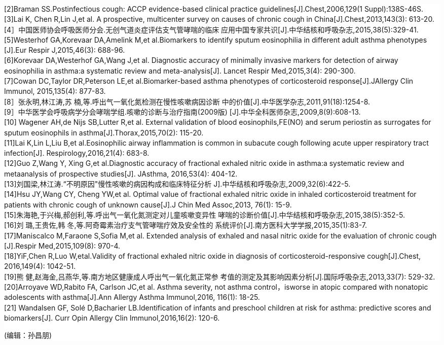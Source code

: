 [2]Braman SS.Postinfectious cough: ACCP evidence-based clinical practice guidelines[J].Chest,2006,129(1 Suppl):138S-46S.   
[3]Lai K, Chen R,Lin J,et al. A prospective, multicenter survey on causes of chronic cough in China[J].Chest,2013,143(3): 613-20.   
[4］中国医师协会呼吸医师分会.无创气道炎症评估支气管哮喘的临床 应用中国专家共识[J].中华结核和呼吸杂志,2015,38(5):329-41.   
[5]Westerhof GA,Korevaar DA,Amelink M,et al.Biomarkers to identify sputum eosinophilia in different adult asthma phenotypes [J].Eur Respir J,2015,46(3): 688-96.   
[6]Korevaar DA,Westerhof GA,Wang J,et al. Diagnostic accuracy of minimally invasive markers for detection of airway eosinophilia in asthma:a systematic review and meta-analysis[J]. Lancet Respir Med,2015,3(4): 290-300.   
[7]Cowan DC,Taylor DR,Peterson LE,et al.Biomarker-based asthma phenotypes of corticosteroid response[J].JAllergy Clin Immunol, 2015,135(4): 877-83.   
[8］张永明,林江涛,苏 楠,等.呼出气一氧化氮检测在慢性咳嗽病因诊断 中的价值[J].中华医学杂志,2011,91(18):1254-8.   
[9］中华医学会呼吸病学分会哮喘学组.咳嗽的诊断与治疗指南(2009版) [J].中华全科医师杂志,2009,8(9):608-13.   
[10] Wagener AH,de Nijs SB,Lutter R,et al. External validation of blood eosinophils,FE(NO) and serum periostin as surrogates for sputum eosinophils in asthma[J].Thorax,2015,70(2): 115-20.   
[11]Lai K,Lin L,Liu B,et al.Eosinophilic airway inflammation is common in subacute cough following acute upper respiratory tract infection[J]. Respirology,2016,21(4): 683-8.   
[12]Guo Z,Wang Y, Xing G,et al.Diagnostic accuracy of fractional exhaled nitric oxide in asthma:a systematic review and metaanalysis of prospective studies[J]. JAsthma, 2016,53(4): 404-12.   
[13]刘国梁,林江涛.“不明原因"慢性咳嗽的病因构成和临床特征分析 J].中华结核和呼吸杂志,2009,32(6):422-5.   
[14]Hsu JY,Wang CY, Cheng YW,et al. Optimal value of fractional exhaled nitric oxide in inhaled corticosteroid treatment for patients with chronic cough of unknown cause[J].J Chin Med Assoc,2013, 76(1): 15-9.   
[15]朱海艳,于兴梅,郝创利,等.呼出气一氧化氮测定对儿童咳嗽变异性 哮喘的诊断价值[J].中华结核和呼吸杂志,2015,38(5):352-5.   
[16]刘 璐,王贵佐,韩 冬,等.阿奇霉素治疗支气管哮喘疗效及安全性的 系统评价[J].南方医科大学学报,2015,35(1):83-7.   
[17]Maniscalco M,Faraone S,Sofia M,et al. Extended analysis of exhaled and nasal nitric oxide for the evaluation of chronic cough [J].Respir Med,2015,109(8): 970-4.   
[18]YiF,Chen R,Luo W,etal.Validity of fractional exhaled nitric oxide in diagnosis of corticosteroid-responsive cough[J].Chest, 2016,149(4): 1042-51.   
[19]熊 健,赵海金,吕燕华,等.南方地区健康成人呼出气一氧化氮正常参 考值的测定及其影响因素分析[J].国际呼吸杂志,2013,33(7): 529-32.   
[20]Arroyave WD,Rabito FA, Carlson JC,et al. Asthma severity, not asthma control，isworse in atopic compared with nonatopic adolescents with asthma[J].Ann Allergy Asthma Immunol,2016, 116(1): 18-25.   
[21] Wandalsen GF, Solé D,Bacharier LB.Identification of infants and preschool children at risk for asthma: predictive scores and biomarkers[J]. Curr Opin Allergy Clin Immunol,2016,16(2): 120-6.

(编辑：孙昌朋)